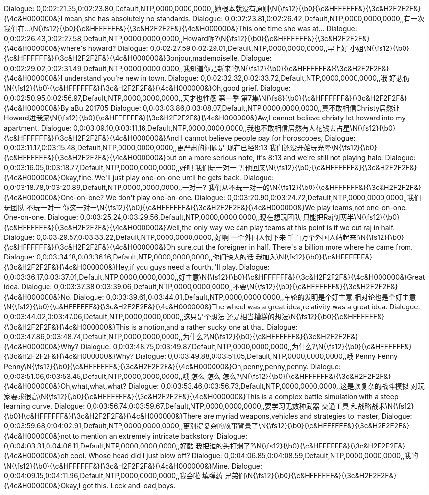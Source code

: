 Dialogue: 0,0:02:21.35,0:02:23.80,Default,NTP,0000,0000,0000,,她根本就没有原则\N{\fs12}{\b0}{\c&HFFFFFF&}{\3c&H2F2F2F&}{\4c&H000000&}I mean,she has absolutely no standards.
Dialogue: 0,0:02:23.81,0:02:26.42,Default,NTP,0000,0000,0000,,有一次我们在...\N{\fs12}{\b0}{\c&HFFFFFF&}{\3c&H2F2F2F&}{\4c&H000000&}This one time she was at...
Dialogue: 0,0:02:26.43,0:02:27.58,Default,NTP,0000,0000,0000,,Howard呢?\N{\fs12}{\b0}{\c&HFFFFFF&}{\3c&H2F2F2F&}{\4c&H000000&}where's howard?
Dialogue: 0,0:02:27.59,0:02:29.01,Default,NTP,0000,0000,0000,,早上好 小姐\N{\fs12}{\b0}{\c&HFFFFFF&}{\3c&H2F2F2F&}{\4c&H000000&}Bonjour,mademoiselle.
Dialogue: 0,0:02:29.02,0:02:31.49,Default,NTP,0000,0000,0000,,我知道你是新来的\N{\fs12}{\b0}{\c&HFFFFFF&}{\3c&H2F2F2F&}{\4c&H000000&}I understand you're new in town.
Dialogue: 0,0:02:32.32,0:02:33.72,Default,NTP,0000,0000,0000,,哦 好悲伤\N{\fs12}{\b0}{\c&HFFFFFF&}{\3c&H2F2F2F&}{\4c&H000000&}Oh,good grief.
Dialogue: 0,0:02:50.95,0:02:56.97,Default,NTP,0000,0000,0000,,天才也性感 第一季 第7集\N{\fs8}{\b0}{\c&HFFFFFF&}{\3c&H2F2F2F&}{\4c&H000000&}By aBu 201705
Dialogue: 0,0:03:03.86,0:03:08.07,Default,NTP,0000,0000,0000,,真不敢相信Christy居然让Howard进我家\N{\fs12}{\b0}{\c&HFFFFFF&}{\3c&H2F2F2F&}{\4c&H000000&}Aw,I cannot believe christy let howard into my apartment.
Dialogue: 0,0:03:09.10,0:03:11.16,Default,NTP,0000,0000,0000,,我也不敢相信居然有人花钱去占星\N{\fs12}{\b0}{\c&HFFFFFF&}{\3c&H2F2F2F&}{\4c&H000000&}And I cannot believe people pay for horoscopes,
Dialogue: 0,0:03:11.17,0:03:15.48,Default,NTP,0000,0000,0000,,更严肃的问题是 现在已经8:13 我们还没开始玩光晕\N{\fs12}{\b0}{\c&HFFFFFF&}{\3c&H2F2F2F&}{\4c&H000000&}but on a more serious note, it's 8:13 and we're still not playing halo.
Dialogue: 0,0:03:16.05,0:03:18.77,Default,NTP,0000,0000,0000,,好吧 我们玩一对一 等他回来\N{\fs12}{\b0}{\c&HFFFFFF&}{\3c&H2F2F2F&}{\4c&H000000&}Okay,fine. We'll just play one-on-one until he gets back.
Dialogue: 0,0:03:18.78,0:03:20.89,Default,NTP,0000,0000,0000,,一对一? 我们从不玩一对一的\N{\fs12}{\b0}{\c&HFFFFFF&}{\3c&H2F2F2F&}{\4c&H000000&}One-on-one? We don't play one-on-one.
Dialogue: 0,0:03:20.90,0:03:24.72,Default,NTP,0000,0000,0000,,我们玩团队 不玩一对一 你这一对一\N{\fs12}{\b0}{\c&HFFFFFF&}{\3c&H2F2F2F&}{\4c&H000000&}We play teams,not one-on-one. One-on-one.
Dialogue: 0,0:03:25.24,0:03:29.56,Default,NTP,0000,0000,0000,,现在想玩团队 只能把Raj剖两半\N{\fs12}{\b0}{\c&HFFFFFF&}{\3c&H2F2F2F&}{\4c&H000000&}Well,the only way we can play teams at this point is if we cut raj in half.
Dialogue: 0,0:03:29.57,0:03:33.22,Default,NTP,0000,0000,0000,,好啊 一个外国人倒下来 千百万个外国人站起来!\N{\fs12}{\b0}{\c&HFFFFFF&}{\3c&H2F2F2F&}{\4c&H000000&}Oh sure,cut the foreigner in half. There's a billion more where he came from.
Dialogue: 0,0:03:34.18,0:03:36.16,Default,NTP,0000,0000,0000,,你们缺人的话 我加入\N{\fs12}{\b0}{\c&HFFFFFF&}{\3c&H2F2F2F&}{\4c&H000000&}Hey,if you guys need a fourth,I'll play.
Dialogue: 0,0:03:36.17,0:03:37.01,Default,NTP,0000,0000,0000,,好主意\N{\fs12}{\b0}{\c&HFFFFFF&}{\3c&H2F2F2F&}{\4c&H000000&}Great idea.
Dialogue: 0,0:03:37.38,0:03:39.06,Default,NTP,0000,0000,0000,,不要\N{\fs12}{\b0}{\c&HFFFFFF&}{\3c&H2F2F2F&}{\4c&H000000&}No.
Dialogue: 0,0:03:39.61,0:03:44.01,Default,NTP,0000,0000,0000,,车轮的发明是个好主意 相对论也是个好主意\N{\fs12}{\b0}{\c&HFFFFFF&}{\3c&H2F2F2F&}{\4c&H000000&}The wheel was a great idea,relativity was a great idea.
Dialogue: 0,0:03:44.02,0:03:47.06,Default,NTP,0000,0000,0000,,这只是个想法 还是相当糟糕的想法\N{\fs12}{\b0}{\c&HFFFFFF&}{\3c&H2F2F2F&}{\4c&H000000&}This is a notion,and a rather sucky one at that.
Dialogue: 0,0:03:47.86,0:03:48.74,Default,NTP,0000,0000,0000,,为什么?\N{\fs12}{\b0}{\c&HFFFFFF&}{\3c&H2F2F2F&}{\4c&H000000&}Why?
Dialogue: 0,0:03:48.75,0:03:49.87,Default,NTP,0000,0000,0000,,为什么?\N{\fs12}{\b0}{\c&HFFFFFF&}{\3c&H2F2F2F&}{\4c&H000000&}Why?
Dialogue: 0,0:03:49.88,0:03:51.05,Default,NTP,0000,0000,0000,,哦 Penny Penny Penny\N{\fs12}{\b0}{\c&HFFFFFF&}{\3c&H2F2F2F&}{\4c&H000000&}Oh,penny,penny,penny.
Dialogue: 0,0:03:51.06,0:03:53.45,Default,NTP,0000,0000,0000,,哦 怎么 怎么 怎么?\N{\fs12}{\b0}{\c&HFFFFFF&}{\3c&H2F2F2F&}{\4c&H000000&}Oh,what,what,what?
Dialogue: 0,0:03:53.46,0:03:56.73,Default,NTP,0000,0000,0000,,这是款复杂的战斗模拟 对玩家要求很高\N{\fs12}{\b0}{\c&HFFFFFF&}{\3c&H2F2F2F&}{\4c&H000000&}This is a complex battle simulation with a steep learning curve.
Dialogue: 0,0:03:56.74,0:03:59.67,Default,NTP,0000,0000,0000,,要学习无数种武器 交通工具 和战略战术\N{\fs12}{\b0}{\c&HFFFFFF&}{\3c&H2F2F2F&}{\4c&H000000&}There are myriad weapons,vehicles and strategies to master,
Dialogue: 0,0:03:59.68,0:04:02.91,Default,NTP,0000,0000,0000,,更别提复杂的故事背景了\N{\fs12}{\b0}{\c&HFFFFFF&}{\3c&H2F2F2F&}{\4c&H000000&}not to mention an extremely intricate backstory.
Dialogue: 0,0:04:03.31,0:04:06.11,Default,NTP,0000,0000,0000,,好酷 我把谁的头打爆了?\N{\fs12}{\b0}{\c&HFFFFFF&}{\3c&H2F2F2F&}{\4c&H000000&}oh cool. Whose head did I just blow off?
Dialogue: 0,0:04:06.85,0:04:08.59,Default,NTP,0000,0000,0000,,我的\N{\fs12}{\b0}{\c&HFFFFFF&}{\3c&H2F2F2F&}{\4c&H000000&}Mine.
Dialogue: 0,0:04:09.15,0:04:11.96,Default,NTP,0000,0000,0000,,我会啦 填弹药 兄弟们\N{\fs12}{\b0}{\c&HFFFFFF&}{\3c&H2F2F2F&}{\4c&H000000&}Okay,I got this. Lock and load,boys.